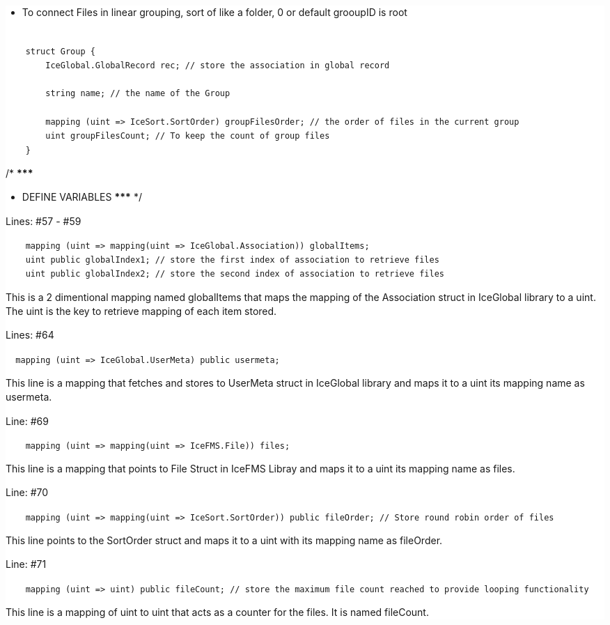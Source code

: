 - To connect Files in linear grouping, sort of like a folder, 0 or default grooupID is root

```

    struct Group {
        IceGlobal.GlobalRecord rec; // store the association in global record

        string name; // the name of the Group

        mapping (uint => IceSort.SortOrder) groupFilesOrder; // the order of files in the current group
        uint groupFilesCount; // To keep the count of group files
    }
```

/\* ******\*\*\*******

- DEFINE VARIABLES
  ******\*\*\******* \*/

Lines: #57 - #59

```
    mapping (uint => mapping(uint => IceGlobal.Association)) globalItems;
    uint public globalIndex1; // store the first index of association to retrieve files
    uint public globalIndex2; // store the second index of association to retrieve files
```

This is a 2 dimentional mapping named globalItems that maps the mapping of the Association struct in IceGlobal library to a uint. The uint is the key to retrieve mapping of each item stored.

Lines: #64

```
  mapping (uint => IceGlobal.UserMeta) public usermeta;
```

This line is a mapping that fetches and stores to UserMeta struct in IceGlobal library and maps it to a uint its mapping name as usermeta.

Line: #69 

```
    mapping (uint => mapping(uint => IceFMS.File)) files;
```

This line is a mapping that points to File Struct in IceFMS Libray and maps it to a uint its mapping name as files.

Line: #70
```
    mapping (uint => mapping(uint => IceSort.SortOrder)) public fileOrder; // Store round robin order of files
```
This line points to the SortOrder struct and maps it to a uint with its mapping name as fileOrder.

Line: #71
```
    mapping (uint => uint) public fileCount; // store the maximum file count reached to provide looping functionality
```
This line is a mapping of uint to uint that acts as a counter for the files. It is named fileCount. 
